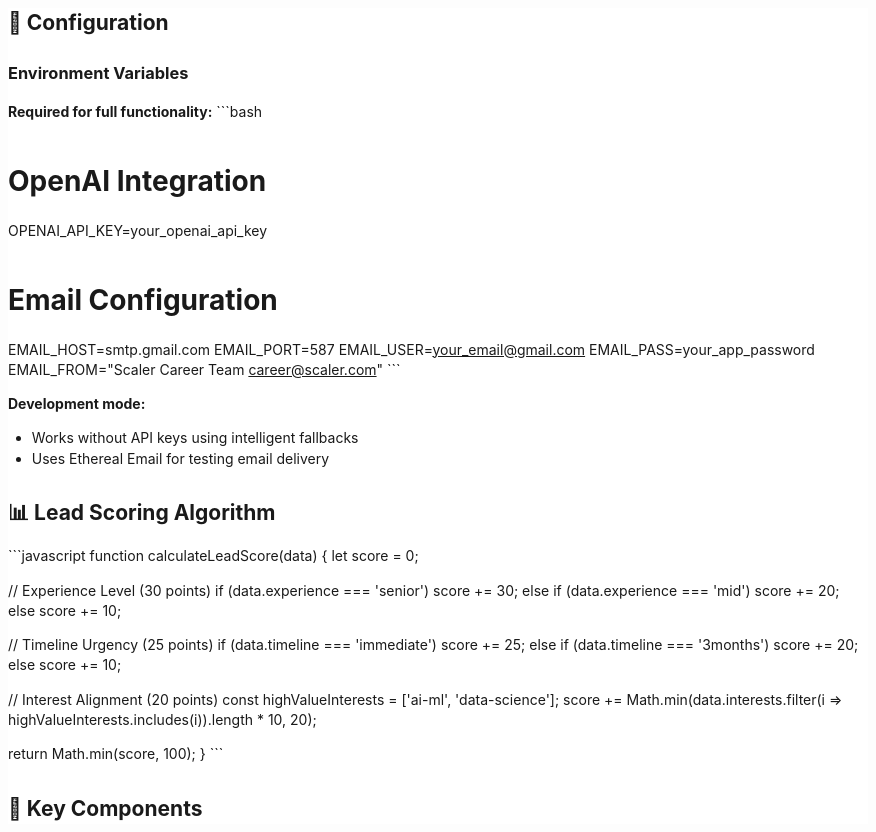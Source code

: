 ## 🔧 Configuration

### Environment Variables

**Required for full functionality:**
\`\`\`bash

# OpenAI Integration

OPENAI_API_KEY=your_openai_api_key

# Email Configuration

EMAIL_HOST=smtp.gmail.com
EMAIL_PORT=587
EMAIL_USER=your_email@gmail.com
EMAIL_PASS=your_app_password
EMAIL_FROM="Scaler Career Team <career@scaler.com>"
\`\`\`

**Development mode:**

- Works without API keys using intelligent fallbacks
- Uses Ethereal Email for testing email delivery

## 📊 Lead Scoring Algorithm

\`\`\`javascript
function calculateLeadScore(data) {
let score = 0;

// Experience Level (30 points)
if (data.experience === 'senior') score += 30;
else if (data.experience === 'mid') score += 20;
else score += 10;

// Timeline Urgency (25 points)
if (data.timeline === 'immediate') score += 25;
else if (data.timeline === '3months') score += 20;
else score += 10;

// Interest Alignment (20 points)
const highValueInterests = ['ai-ml', 'data-science'];
score += Math.min(data.interests.filter(i =>
highValueInterests.includes(i)).length \* 10, 20);

return Math.min(score, 100);
}
\`\`\`

## 🎨 Key Components
